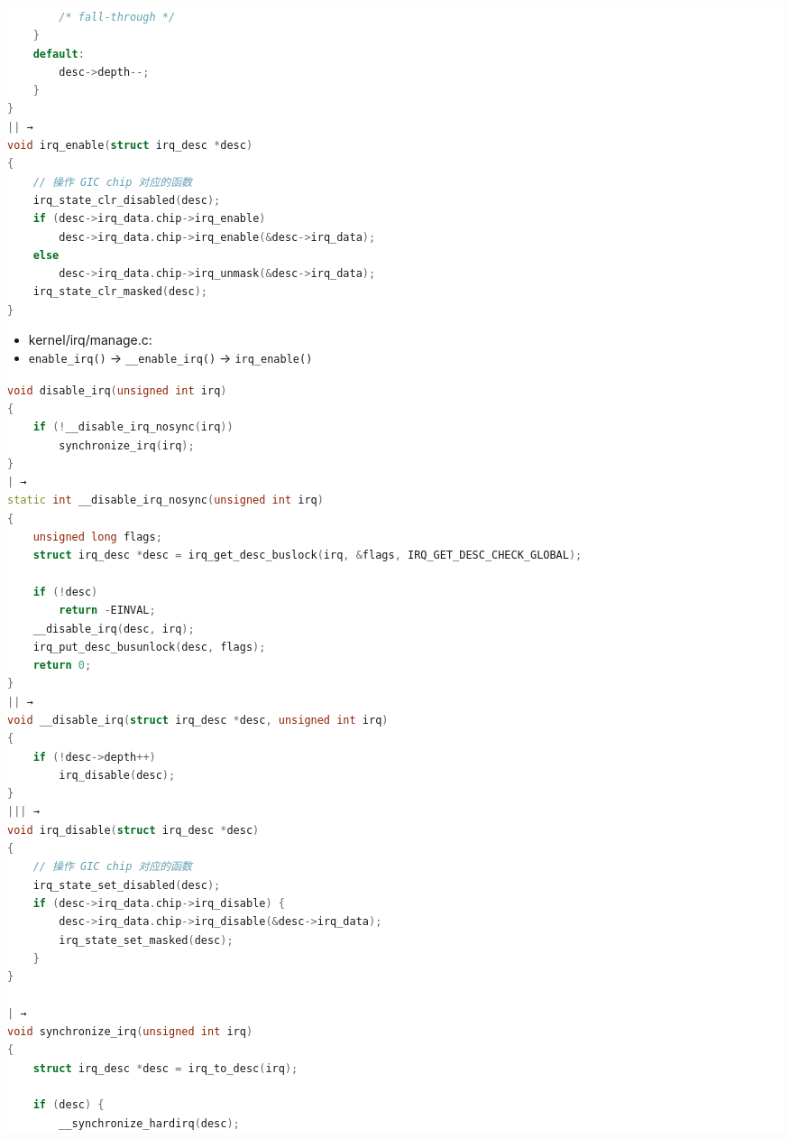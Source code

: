 ```cpp
		/* fall-through */
	}
	default:
		desc->depth--;
	}
}
|| →
void irq_enable(struct irq_desc *desc)
{
	// 操作 GIC chip 对应的函数
	irq_state_clr_disabled(desc);
	if (desc->irq_data.chip->irq_enable)
		desc->irq_data.chip->irq_enable(&desc->irq_data);
	else
		desc->irq_data.chip->irq_unmask(&desc->irq_data);
	irq_state_clr_masked(desc);
}
```

- kernel/irq/manage.c:
- `enable_irq()` -> `__enable_irq()` -> `irq_enable()`

```cpp
void disable_irq(unsigned int irq)
{
	if (!__disable_irq_nosync(irq))
		synchronize_irq(irq);
}
| →
static int __disable_irq_nosync(unsigned int irq)
{
	unsigned long flags;
	struct irq_desc *desc = irq_get_desc_buslock(irq, &flags, IRQ_GET_DESC_CHECK_GLOBAL);

	if (!desc)
		return -EINVAL;
	__disable_irq(desc, irq);
	irq_put_desc_busunlock(desc, flags);
	return 0;
}
|| →
void __disable_irq(struct irq_desc *desc, unsigned int irq)
{
	if (!desc->depth++)
		irq_disable(desc);
}
||| →
void irq_disable(struct irq_desc *desc)
{
	// 操作 GIC chip 对应的函数
	irq_state_set_disabled(desc);
	if (desc->irq_data.chip->irq_disable) {
		desc->irq_data.chip->irq_disable(&desc->irq_data);
		irq_state_set_masked(desc);
	}
}

| →
void synchronize_irq(unsigned int irq)
{
	struct irq_desc *desc = irq_to_desc(irq);

	if (desc) {
		__synchronize_hardirq(desc);
```